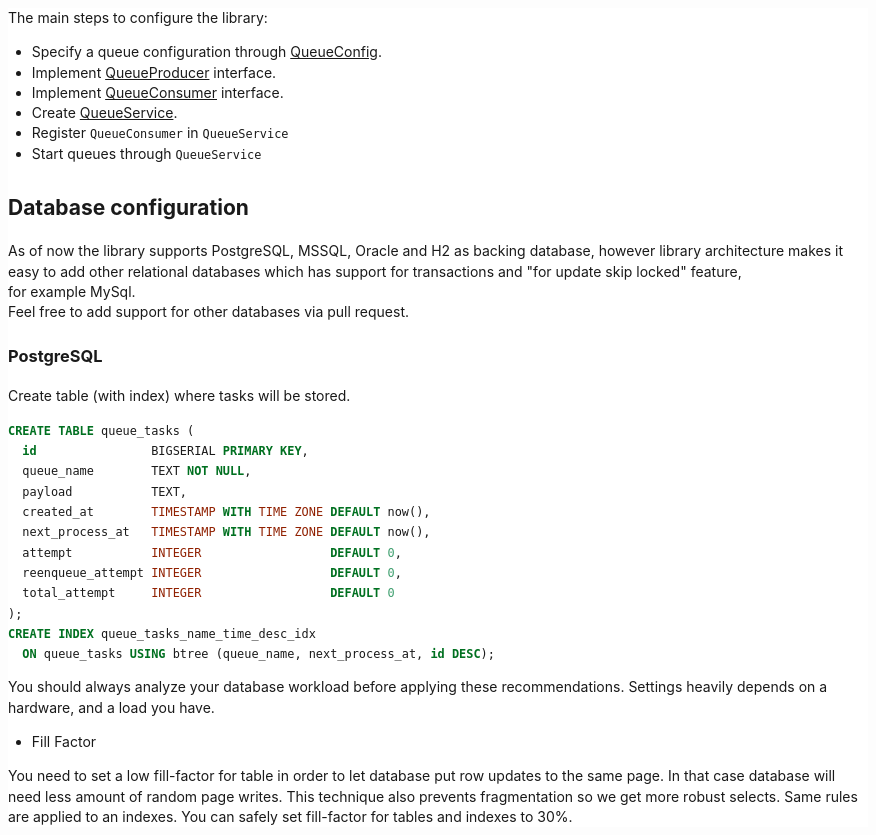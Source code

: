 The main steps to configure the library:

* Specify a queue configuration
  through [QueueConfig](db-queue-core/src/main/java/ru/yoomoney/tech/dbqueue/settings/QueueConfig.java).
* Implement [QueueProducer](db-queue-core/src/main/java/ru/yoomoney/tech/dbqueue/api/QueueProducer.java) interface.
* Implement [QueueConsumer](db-queue-core/src/main/java/ru/yoomoney/tech/dbqueue/api/QueueConsumer.java) interface.
* Create [QueueService](db-queue-core/src/main/java/ru/yoomoney/tech/dbqueue/config/QueueService.java).
* Register `QueueConsumer` in `QueueService`
* Start queues through `QueueService`

## Database configuration

As of now the library supports PostgreSQL, MSSQL, Oracle and H2 as backing database, however library architecture makes
it easy to add other relational databases which has support for transactions and "for update skip locked" feature,  
for example MySql.  
Feel free to add support for other databases via pull request.

### PostgreSQL

Create table (with index) where tasks will be stored.

```sql
CREATE TABLE queue_tasks (
  id                BIGSERIAL PRIMARY KEY,
  queue_name        TEXT NOT NULL,
  payload           TEXT,
  created_at        TIMESTAMP WITH TIME ZONE DEFAULT now(),
  next_process_at   TIMESTAMP WITH TIME ZONE DEFAULT now(),
  attempt           INTEGER                  DEFAULT 0,
  reenqueue_attempt INTEGER                  DEFAULT 0,
  total_attempt     INTEGER                  DEFAULT 0
);
CREATE INDEX queue_tasks_name_time_desc_idx
  ON queue_tasks USING btree (queue_name, next_process_at, id DESC);
```

You should always analyze your database workload before applying 
these recommendations. Settings heavily depends on a hardware, and a load you have.

* Fill Factor 

You need to set a low fill-factor for table in order to 
let database put row updates to the same page.
In that case database will need less amount of random page writes. 
This technique also prevents fragmentation so we get more robust selects. 
Same rules are applied to an indexes. You can safely set fill-factor 
for tables and indexes to 30%.

